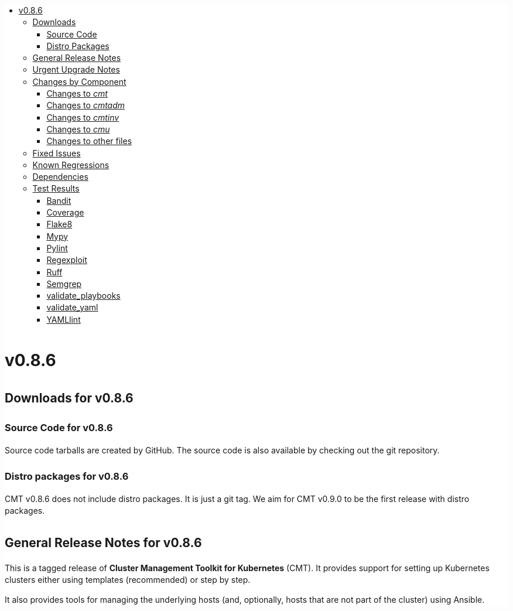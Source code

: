 * [v0.8.6](#v086)
    * [Downloads](#downloads-for-v086)
        * [Source Code](#source-code-for-v086)
        * [Distro Packages](#distro-packages-for-v086)
    * [General Release Notes](#general-release-notes-for-v086)
    * [Urgent Upgrade Notes](#urgent-upgrade-notes-for-v086)
    * [Changes by Component](#changes-by-component-in-v086)
        * [Changes to _cmt_](#changes-to-cmt-in-v086)
        * [Changes to _cmtadm_](#changes-to-cmtadm-in-v086)
        * [Changes to _cmtinv_](#changes-to-cmtinv-in-v086)
        * [Changes to _cmu_](#changes-to-cmu-in-v086)
        * [Changes to other files](#changes-to-other-files-in-v086)
    * [Fixed Issues](#fixed-issues-in-v086)
    * [Known Regressions](#known-regressions-in-v086)
    * [Dependencies](#dependencies-for-v086)
    * [Test Results](#test-results-for-v086)
        * [Bandit](#bandit-results-for-v086)
        * [Coverage](#coverage-results-for-v086)
        * [Flake8](#flake8-results-for-v086)
        * [Mypy](#mypy-results-for-v086)
        * [Pylint](#pylint-results-for-v086)
        * [Regexploit](#regexploit-results-for-v086)
        * [Ruff](#ruff-results-for-v086)
        * [Semgrep](#semgrep-results-for-v086)
        * [validate_playbooks](#validate_playbooks-results-for-v086)
        * [validate_yaml](#validate_yaml-results-for-v086)
        * [YAMLlint](#yamllint-results-for-v086)

# v0.8.6

## Downloads for v0.8.6

### Source Code for v0.8.6

Source code tarballs are created by GitHub. The source code is also
available by checking out the git repository.

### Distro packages for v0.8.6

CMT v0.8.6 does not include distro packages. It is just a git tag.
We aim for CMT v0.9.0 to be the first release with distro packages.



## General Release Notes for v0.8.6

This is a tagged release of __Cluster Management Toolkit for Kubernetes__ (CMT).
It provides support for setting up Kubernetes clusters either using templates (recommended)
or step by step.

It also provides tools for managing the underlying hosts (and, optionally, hosts
that are not part of the cluster) using Ansible.
